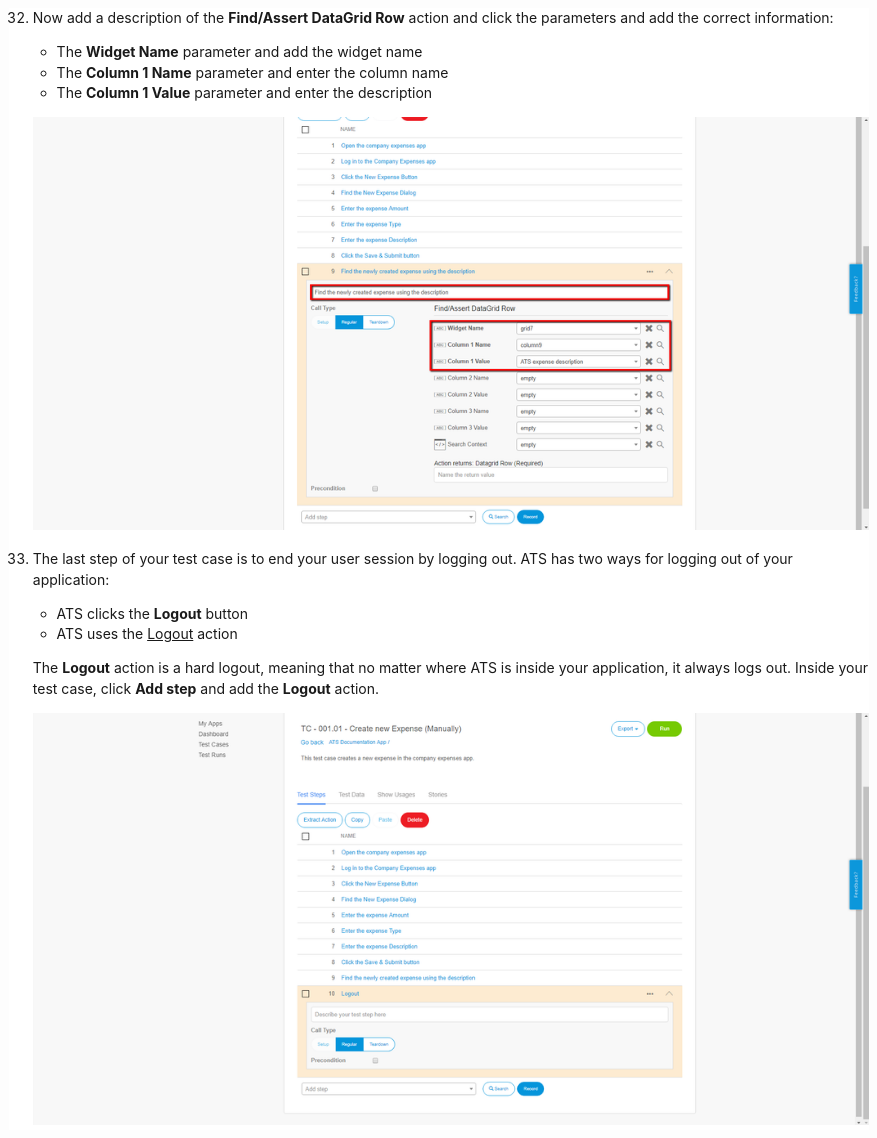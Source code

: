 32. Now add a description of the **Find/Assert DataGrid Row** action and click the parameters and add the correct information:

    * The **Widget Name** parameter and add the widget name
    * The **Column 1 Name** parameter and enter the column name
    * The **Column 1 Value** parameter and enter the description
  
    ![](attachments/create-a-test-case-2/findassert-datagrid-row-new-expense-parameters.png)

33. The last step of your test case is to end your user session by logging out. ATS has two ways for logging out of your application:

    * ATS clicks the **Logout** button
    * ATS uses the [Logout](../refguide-ats-1/logout) action 
    
    The **Logout** action is a hard logout, meaning that no matter where ATS is inside your application, it always logs out. Inside your test case, click **Add step** and add the **Logout** action.
   
    ![](attachments/create-a-test-case-2/add-logout-new-expense.png)
